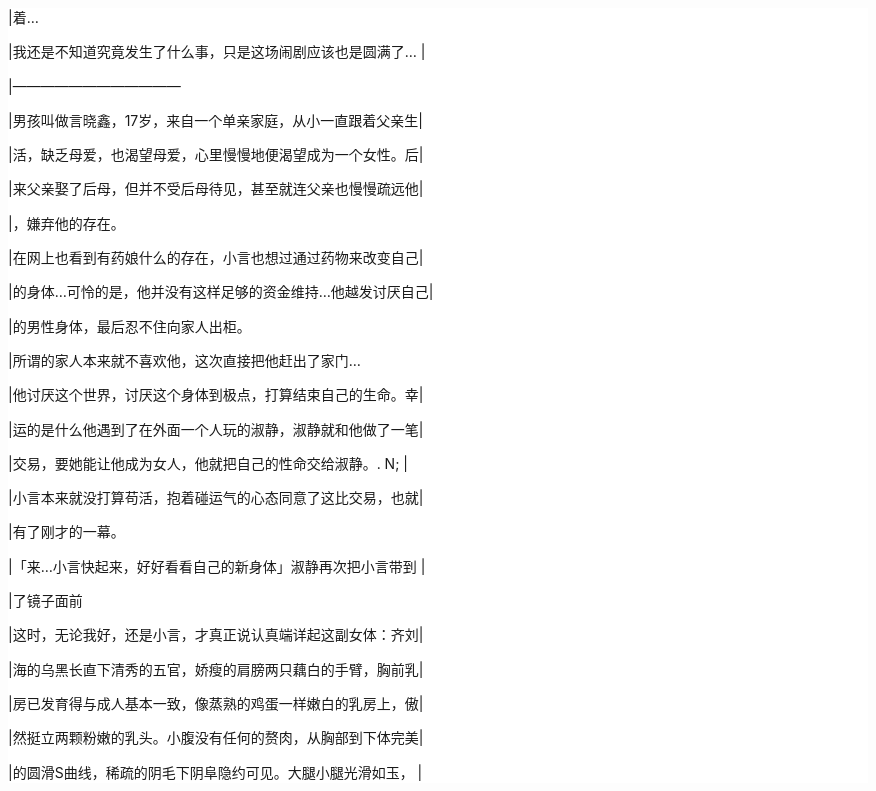 |着…

|我还是不知道究竟发生了什么事，只是这场闹剧应该也是圆满了… |

|————————————

|男孩叫做言晓鑫，17岁，来自一个单亲家庭，从小一直跟着父亲生|

|活，缺乏母爱，也渴望母爱，心里慢慢地便渴望成为一个女性。后|

|来父亲娶了后母，但并不受后母待见，甚至就连父亲也慢慢疏远他|

|，嫌弃他的存在。

|在网上也看到有药娘什么的存在，小言也想过通过药物来改变自己|

|的身体…可怜的是，他并没有这样足够的资金维持…他越发讨厌自己|

|的男性身体，最后忍不住向家人出柜。

|所谓的家人本来就不喜欢他，这次直接把他赶出了家门…

|他讨厌这个世界，讨厌这个身体到极点，打算结束自己的生命。幸|

|运的是什么他遇到了在外面一个人玩的淑静，淑静就和他做了一笔|

|交易，要她能让他成为女人，他就把自己的性命交给淑静。. N; |

|小言本来就没打算苟活，抱着碰运气的心态同意了这比交易，也就|

|有了刚才的一幕。

|「来…小言快起来，好好看看自己的新身体」淑静再次把小言带到 |

|了镜子面前

|这时，无论我好，还是小言，才真正说认真端详起这副女体：齐刘|

|海的乌黑长直下清秀的五官，娇瘦的肩膀两只藕白的手臂，胸前乳|

|房已发育得与成人基本一致，像蒸熟的鸡蛋一样嫩白的乳房上，傲|

|然挺立两颗粉嫩的乳头。小腹没有任何的赘肉，从胸部到下体完美|

|的圆滑S曲线，稀疏的阴毛下阴阜隐约可见。大腿小腿光滑如玉， |
